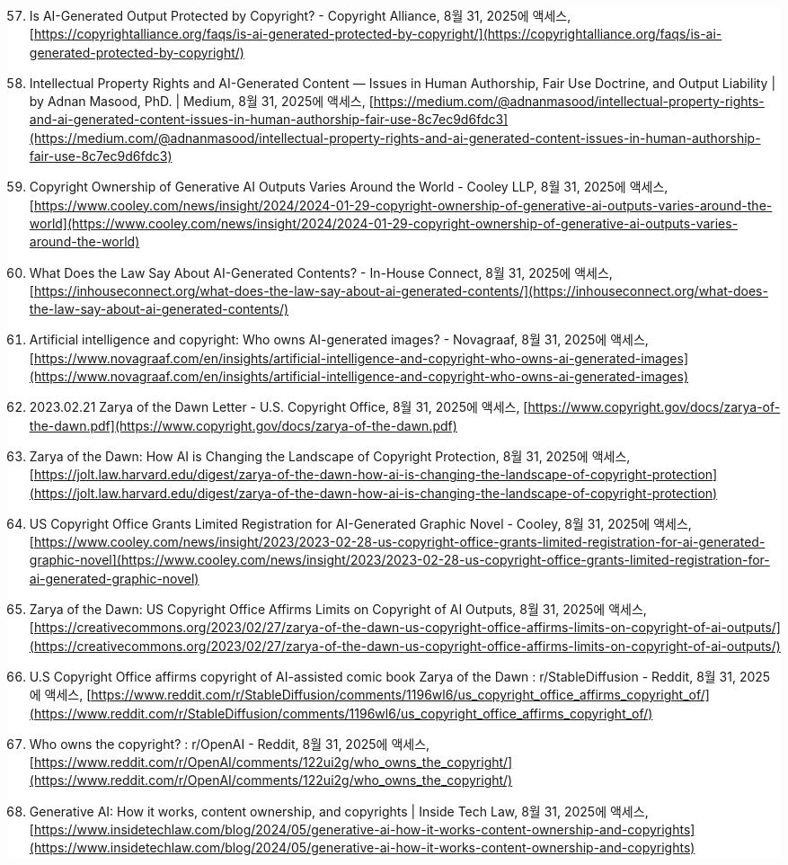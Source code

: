 57. Is AI-Generated Output Protected by Copyright? - Copyright Alliance, 8월 31, 2025에 액세스, [https://copyrightalliance.org/faqs/is-ai-generated-protected-by-copyright/](https://copyrightalliance.org/faqs/is-ai-generated-protected-by-copyright/)
    
58. Intellectual Property Rights and AI-Generated Content — Issues in Human Authorship, Fair Use Doctrine, and Output Liability | by Adnan Masood, PhD. | Medium, 8월 31, 2025에 액세스, [https://medium.com/@adnanmasood/intellectual-property-rights-and-ai-generated-content-issues-in-human-authorship-fair-use-8c7ec9d6fdc3](https://medium.com/@adnanmasood/intellectual-property-rights-and-ai-generated-content-issues-in-human-authorship-fair-use-8c7ec9d6fdc3)
    
59. Copyright Ownership of Generative AI Outputs Varies Around the World - Cooley LLP, 8월 31, 2025에 액세스, [https://www.cooley.com/news/insight/2024/2024-01-29-copyright-ownership-of-generative-ai-outputs-varies-around-the-world](https://www.cooley.com/news/insight/2024/2024-01-29-copyright-ownership-of-generative-ai-outputs-varies-around-the-world)
    
60. What Does the Law Say About AI-Generated Contents? - In-House Connect, 8월 31, 2025에 액세스, [https://inhouseconnect.org/what-does-the-law-say-about-ai-generated-contents/](https://inhouseconnect.org/what-does-the-law-say-about-ai-generated-contents/)
    
61. Artificial intelligence and copyright: Who owns AI-generated images? - Novagraaf, 8월 31, 2025에 액세스, [https://www.novagraaf.com/en/insights/artificial-intelligence-and-copyright-who-owns-ai-generated-images](https://www.novagraaf.com/en/insights/artificial-intelligence-and-copyright-who-owns-ai-generated-images)
    
62. 2023.02.21 Zarya of the Dawn Letter - U.S. Copyright Office, 8월 31, 2025에 액세스, [https://www.copyright.gov/docs/zarya-of-the-dawn.pdf](https://www.copyright.gov/docs/zarya-of-the-dawn.pdf)
    
63. Zarya of the Dawn: How AI is Changing the Landscape of Copyright Protection, 8월 31, 2025에 액세스, [https://jolt.law.harvard.edu/digest/zarya-of-the-dawn-how-ai-is-changing-the-landscape-of-copyright-protection](https://jolt.law.harvard.edu/digest/zarya-of-the-dawn-how-ai-is-changing-the-landscape-of-copyright-protection)
    
64. US Copyright Office Grants Limited Registration for AI-Generated Graphic Novel - Cooley, 8월 31, 2025에 액세스, [https://www.cooley.com/news/insight/2023/2023-02-28-us-copyright-office-grants-limited-registration-for-ai-generated-graphic-novel](https://www.cooley.com/news/insight/2023/2023-02-28-us-copyright-office-grants-limited-registration-for-ai-generated-graphic-novel)
    
65. Zarya of the Dawn: US Copyright Office Affirms Limits on Copyright of AI Outputs, 8월 31, 2025에 액세스, [https://creativecommons.org/2023/02/27/zarya-of-the-dawn-us-copyright-office-affirms-limits-on-copyright-of-ai-outputs/](https://creativecommons.org/2023/02/27/zarya-of-the-dawn-us-copyright-office-affirms-limits-on-copyright-of-ai-outputs/)
    
66. U.S Copyright Office affirms copyright of AI-assisted comic book Zarya of the Dawn : r/StableDiffusion - Reddit, 8월 31, 2025에 액세스, [https://www.reddit.com/r/StableDiffusion/comments/1196wl6/us_copyright_office_affirms_copyright_of/](https://www.reddit.com/r/StableDiffusion/comments/1196wl6/us_copyright_office_affirms_copyright_of/)
    
67. Who owns the copyright? : r/OpenAI - Reddit, 8월 31, 2025에 액세스, [https://www.reddit.com/r/OpenAI/comments/122ui2g/who_owns_the_copyright/](https://www.reddit.com/r/OpenAI/comments/122ui2g/who_owns_the_copyright/)
    
68. Generative AI: How it works, content ownership, and copyrights | Inside Tech Law, 8월 31, 2025에 액세스, [https://www.insidetechlaw.com/blog/2024/05/generative-ai-how-it-works-content-ownership-and-copyrights](https://www.insidetechlaw.com/blog/2024/05/generative-ai-how-it-works-content-ownership-and-copyrights)
    